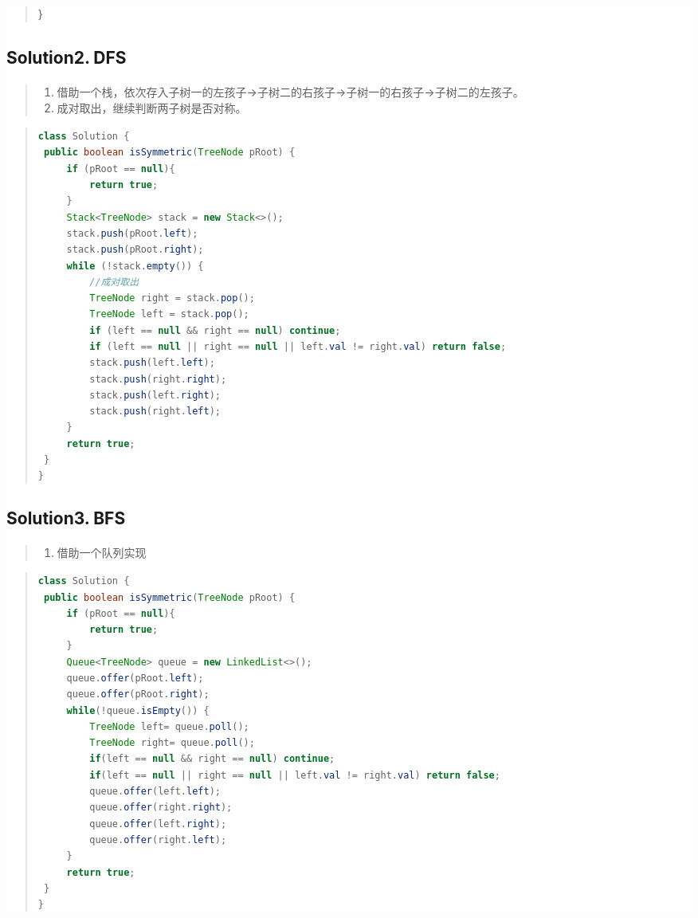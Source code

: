 > }
> 
> ```

## Solution2. DFS

> 1. 借助一个栈，依次存入子树一的左孩子->子树二的右孩子->子树一的右孩子->子树二的左孩子。
> 2. 成对取出，继续判断两子树是否对称。

> ```java
> class Solution {
>  public boolean isSymmetric(TreeNode pRoot) {
>      if (pRoot == null){
>          return true;
>      }
>      Stack<TreeNode> stack = new Stack<>();
>      stack.push(pRoot.left);
>      stack.push(pRoot.right);
>      while (!stack.empty()) {
>          //成对取出
>          TreeNode right = stack.pop();
>          TreeNode left = stack.pop();
>          if (left == null && right == null) continue;
>          if (left == null || right == null || left.val != right.val) return false;
>          stack.push(left.left);
>          stack.push(right.right);
>          stack.push(left.right);
>          stack.push(right.left);
>      }
>      return true;
>  }
> }
> ```

## Solution3. BFS

> 1. 借助一个队列实现

> ```java
> class Solution {
>  public boolean isSymmetric(TreeNode pRoot) {
>      if (pRoot == null){
>          return true;
>      }
>      Queue<TreeNode> queue = new LinkedList<>();
>      queue.offer(pRoot.left);
>      queue.offer(pRoot.right);
>      while(!queue.isEmpty()) {
>          TreeNode left= queue.poll();
>          TreeNode right= queue.poll();
>          if(left == null && right == null) continue;
>          if(left == null || right == null || left.val != right.val) return false;
>          queue.offer(left.left);
>          queue.offer(right.right);
>          queue.offer(left.right);
>          queue.offer(right.left);
>      }
>      return true;
>  }
> }
> ```
